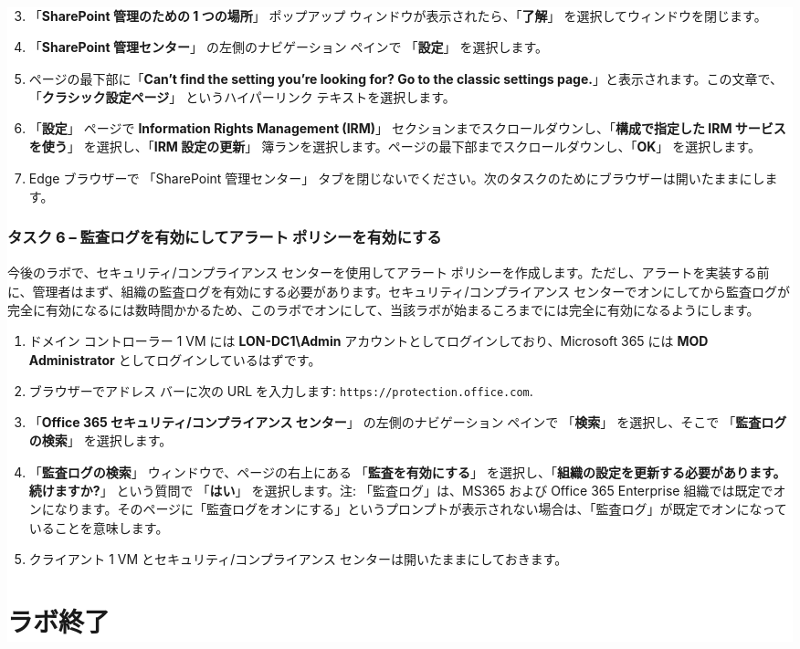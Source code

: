 3. 「**SharePoint 管理のための 1 つの場所**」 ポップアップ ウィンドウが表示されたら、「**了解**」 を選択してウィンドウを閉じます。

4. 「**SharePoint 管理センター**」 の左側のナビゲーション ペインで 「**設定**」 を選択します。 

5. ページの最下部に「**Can’t find the setting you’re looking for? Go to the classic settings page.**」と表示されます。この文章で、「**クラシック設定ページ**」 というハイパーリンク テキストを選択します。

6. 「**設定**」 ページで **Information Rights Management (IRM)**」 セクションまでスクロールダウンし、「**構成で指定した IRM サービスを使う**」 を選択し、「**IRM 設定の更新**」 簿ランを選択します。ページの最下部までスクロールダウンし、「**OK**」 を選択します。 

7. Edge ブラウザーで 「SharePoint 管理センター」 タブを閉じないでください。次のタスクのためにブラウザーは開いたままにします。

### タスク 6 – 監査ログを有効にしてアラート ポリシーを有効にする

今後のラボで、セキュリティ/コンプライアンス センターを使用してアラート ポリシーを作成します。ただし、アラートを実装する前に、管理者はまず、組織の監査ログを有効にする必要があります。セキュリティ/コンプライアンス センターでオンにしてから監査ログが完全に有効になるには数時間かかるため、このラボでオンにして、当該ラボが始まるころまでには完全に有効になるようにします。

1. ドメイン コントローラー 1 VM には **LON-DC1\Admin** アカウントとしてログインしており、Microsoft 365 には **MOD Administrator** としてログインしているはずです。

2. ブラウザーでアドレス バーに次の URL を入力します: `https://protection.office.com`.

3. 「**Office 365 セキュリティ/コンプライアンス センター**」 の左側のナビゲーション ペインで 「**検索**」 を選択し、そこで 「**監査ログの検索**」 を選択します。

4. 「**監査ログの検索**」 ウィンドウで、ページの右上にある 「**監査を有効にする**」 を選択し、「**組織の設定を更新する必要があります。続けますか?**」 という質問で 「**はい**」 を選択します。注: 「監査ログ」は、MS365 および Office 365 Enterprise 組織では既定でオンになります。そのページに「監査ログをオンにする」というプロンプトが表示されない場合は、「監査ログ」が既定でオンになっていることを意味します。

5. クライアント 1 VM とセキュリティ/コンプライアンス センターは開いたままにしておきます。




# ラボ終了 
